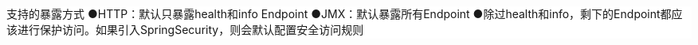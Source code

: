 支持的暴露方式 
●HTTP：默认只暴露health和info Endpoint 
●JMX：默认暴露所有Endpoint 
●除过health和info，剩下的Endpoint都应该进行保护访问。如果引入SpringSecurity，则会默认配置安全访问规则  
